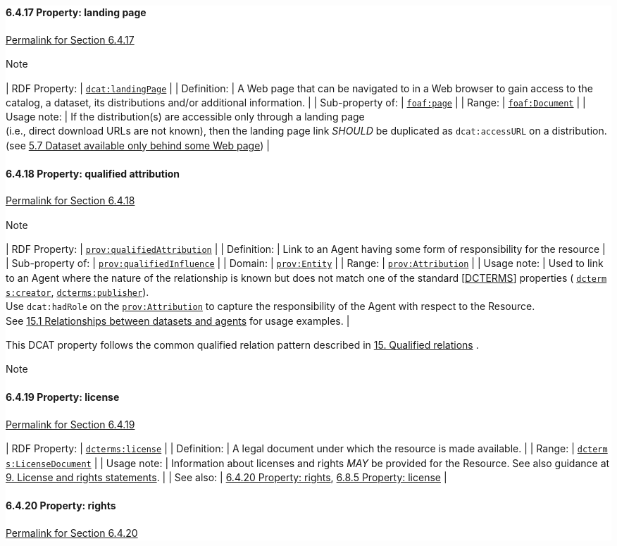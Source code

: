 #### 6.4.17 Property: landing page

[Permalink for Section 6.4.17](https://www.w3.org/TR/vocab-dcat-3/#Property:resource_landing_page)

Note

| RDF Property: | [`dcat:landingPage`](https://www.w3.org/ns/dcat#landingPage) |
| Definition: | A Web page that can be navigated to in a Web browser to gain access to the catalog, a dataset, its distributions and/or additional information. |
| Sub-property of: | [`foaf:page`](http://xmlns.com/foaf/0.1/page) |
| Range: | [`foaf:Document`](http://xmlns.com/foaf/0.1/Document) |
| Usage note: | If the distribution(s) are accessible only through a landing page<br> (i.e., direct download URLs are not known), then the landing page link _SHOULD_ be duplicated as `dcat:accessURL` on a distribution. (see [5.7 Dataset available only behind some Web page](https://www.w3.org/TR/vocab-dcat-3/#example-landing-page)) |

#### 6.4.18 Property: qualified attribution

[Permalink for Section 6.4.18](https://www.w3.org/TR/vocab-dcat-3/#Property:resource_qualified_attribution)

Note

| RDF Property: | [`prov:qualifiedAttribution`](https://www.w3.org/TR/prov-o/#qualifiedAttribution) |
| Definition: | Link to an Agent having some form of responsibility for the resource |
| Sub-property of: | [`prov:qualifiedInfluence`](https://www.w3.org/TR/prov-o/#qualifiedInfluence) |
| Domain: | [`prov:Entity`](https://www.w3.org/TR/prov-o/#Entity) |
| Range: | [`prov:Attribution`](https://www.w3.org/TR/prov-o/#Attribution) |
| Usage note: | Used to link to an Agent where the nature of the relationship is known but does not match one of the standard \[[DCTERMS](https://www.w3.org/TR/vocab-dcat-3/#bib-dcterms "DCMI Metadata Terms")\] properties ( [`dcterms:creator`](http://purl.org/dc/terms/creator), [`dcterms:publisher`](http://purl.org/dc/terms/creator)).<br> Use `dcat:hadRole` on the [`prov:Attribution`](https://www.w3.org/TR/prov-o/#Attribution) to capture the responsibility of the Agent with respect to the Resource.<br> See [15.1 Relationships between datasets and agents](https://www.w3.org/TR/vocab-dcat-3/#qualified-attribution) for usage examples. |

This DCAT property follows the common qualified relation pattern described in [15\. Qualified relations](https://www.w3.org/TR/vocab-dcat-3/#qualified-forms) .


Note

#### 6.4.19 Property: license

[Permalink for Section 6.4.19](https://www.w3.org/TR/vocab-dcat-3/#Property:resource_license)

| RDF Property: | [`dcterms:license`](http://purl.org/dc/terms/license) |
| Definition: | A legal document under which the resource is made available. |
| Range: | [`dcterms:LicenseDocument`](http://purl.org/dc/terms/LicenseDocument) |
| Usage note: | Information about licenses and rights _MAY_ be provided for the Resource. See also guidance at [9\. License and rights statements](https://www.w3.org/TR/vocab-dcat-3/#license-rights). |
| See also: | [6.4.20 Property: rights](https://www.w3.org/TR/vocab-dcat-3/#Property:resource_rights), [6.8.5 Property: license](https://www.w3.org/TR/vocab-dcat-3/#Property:distribution_license) |

#### 6.4.20 Property: rights

[Permalink for Section 6.4.20](https://www.w3.org/TR/vocab-dcat-3/#Property:resource_rights)
